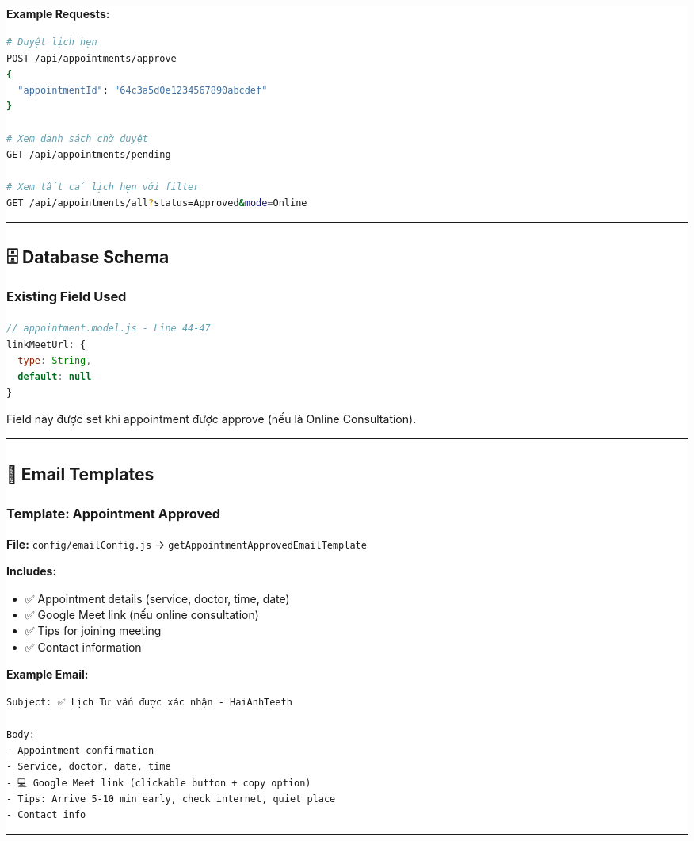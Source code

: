 **Example Requests:**

```bash
# Duyệt lịch hẹn
POST /api/appointments/approve
{
  "appointmentId": "64c3a5d0e1234567890abcdef"
}

# Xem danh sách chờ duyệt
GET /api/appointments/pending

# Xem tất cả lịch hẹn với filter
GET /api/appointments/all?status=Approved&mode=Online
```

---

## 🗄️ Database Schema

### Existing Field Used

```javascript
// appointment.model.js - Line 44-47
linkMeetUrl: {
  type: String,
  default: null
}
```

Field này được set khi appointment được approve (nếu là Online Consultation).

---

## 📧 Email Templates

### Template: Appointment Approved

**File:** `config/emailConfig.js` → `getAppointmentApprovedEmailTemplate`

**Includes:**
- ✅ Appointment details (service, doctor, time, date)
- ✅ Google Meet link (nếu online consultation)
- ✅ Tips for joining meeting
- ✅ Contact information

**Example Email:**
```
Subject: ✅ Lịch Tư vấn được xác nhận - HaiAnhTeeth

Body:
- Appointment confirmation
- Service, doctor, date, time
- 💻 Google Meet link (clickable button + copy option)
- Tips: Arrive 5-10 min early, check internet, quiet place
- Contact info
```

---